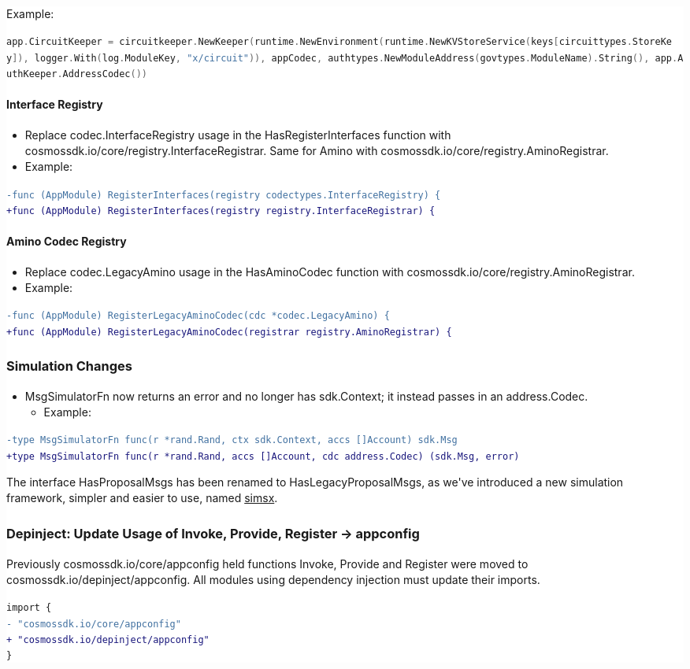 Example: 

```go
app.CircuitKeeper = circuitkeeper.NewKeeper(runtime.NewEnvironment(runtime.NewKVStoreService(keys[circuittypes.StoreKey]), logger.With(log.ModuleKey, "x/circuit")), appCodec, authtypes.NewModuleAddress(govtypes.ModuleName).String(), app.AuthKeeper.AddressCodec())
```


#### Interface Registry

* Replace codec.InterfaceRegistry usage in the HasRegisterInterfaces function with cosmossdk.io/core/registry.InterfaceRegistrar. Same for Amino with cosmossdk.io/core/registry.AminoRegistrar.
* Example:

```diff
-func (AppModule) RegisterInterfaces(registry codectypes.InterfaceRegistry) {
+func (AppModule) RegisterInterfaces(registry registry.InterfaceRegistrar) {
```

#### Amino Codec Registry

* Replace codec.LegacyAmino usage in the HasAminoCodec function with cosmossdk.io/core/registry.AminoRegistrar.
* Example:

```diff
-func (AppModule) RegisterLegacyAminoCodec(cdc *codec.LegacyAmino) {
+func (AppModule) RegisterLegacyAminoCodec(registrar registry.AminoRegistrar) {
```

### Simulation Changes

* MsgSimulatorFn now returns an error and no longer has sdk.Context; it instead passes in an address.Codec.
   	* Example:

```diff
-type MsgSimulatorFn func(r *rand.Rand, ctx sdk.Context, accs []Account) sdk.Msg
+type MsgSimulatorFn func(r *rand.Rand, accs []Account, cdc address.Codec) (sdk.Msg, error)
```

The interface HasProposalMsgs has been renamed to HasLegacyProposalMsgs, as we've introduced a new simulation framework, simpler and easier to use, named [simsx](https://github.com/cosmos/cosmos-sdk/tree/main/simsx).

### Depinject: Update Usage of Invoke, Provide, Register → appconfig

Previously cosmossdk.io/core/appconfig held functions Invoke, Provide and Register were moved to cosmossdk.io/depinject/appconfig. All modules using dependency injection must update their imports.

```diff
import {
- "cosmossdk.io/core/appconfig"
+ "cosmossdk.io/depinject/appconfig"
}
```
